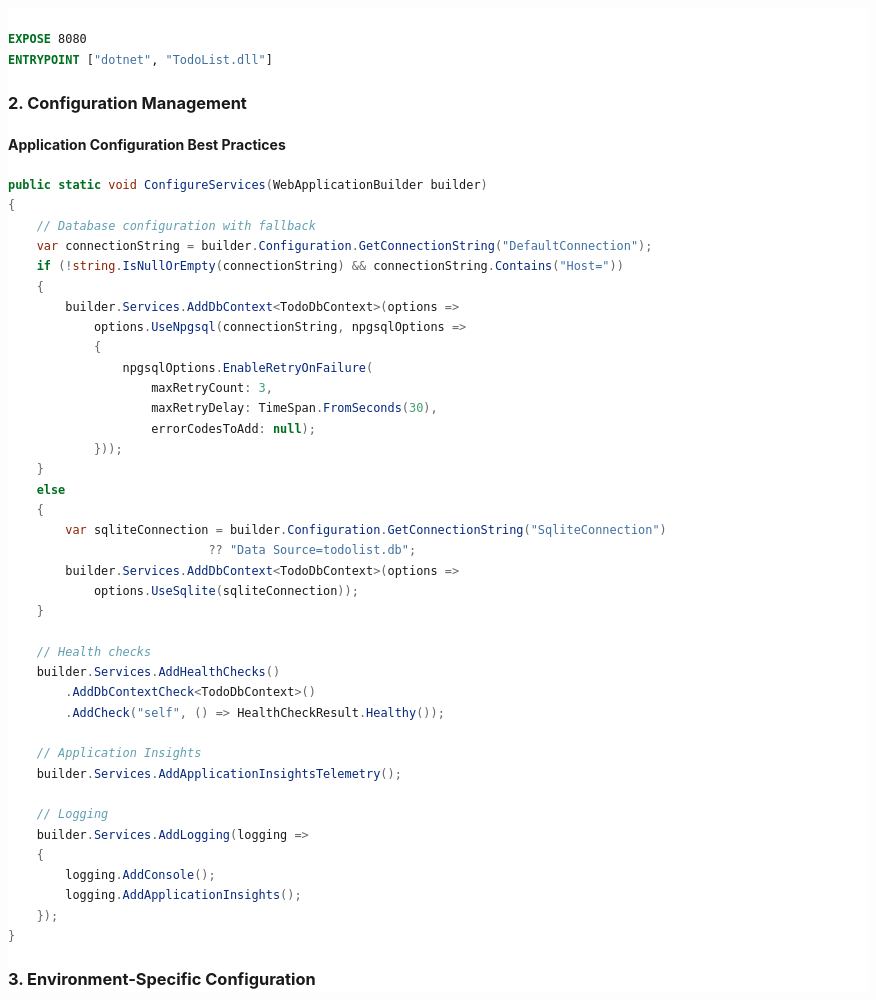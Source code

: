 ```dockerfile

EXPOSE 8080
ENTRYPOINT ["dotnet", "TodoList.dll"]
```

### 2. Configuration Management

#### Application Configuration Best Practices
```csharp
public static void ConfigureServices(WebApplicationBuilder builder)
{
    // Database configuration with fallback
    var connectionString = builder.Configuration.GetConnectionString("DefaultConnection");
    if (!string.IsNullOrEmpty(connectionString) && connectionString.Contains("Host="))
    {
        builder.Services.AddDbContext<TodoDbContext>(options =>
            options.UseNpgsql(connectionString, npgsqlOptions =>
            {
                npgsqlOptions.EnableRetryOnFailure(
                    maxRetryCount: 3,
                    maxRetryDelay: TimeSpan.FromSeconds(30),
                    errorCodesToAdd: null);
            }));
    }
    else
    {
        var sqliteConnection = builder.Configuration.GetConnectionString("SqliteConnection") 
                            ?? "Data Source=todolist.db";
        builder.Services.AddDbContext<TodoDbContext>(options =>
            options.UseSqlite(sqliteConnection));
    }

    // Health checks
    builder.Services.AddHealthChecks()
        .AddDbContextCheck<TodoDbContext>()
        .AddCheck("self", () => HealthCheckResult.Healthy());

    // Application Insights
    builder.Services.AddApplicationInsightsTelemetry();

    // Logging
    builder.Services.AddLogging(logging =>
    {
        logging.AddConsole();
        logging.AddApplicationInsights();
    });
}
```

### 3. Environment-Specific Configuration
